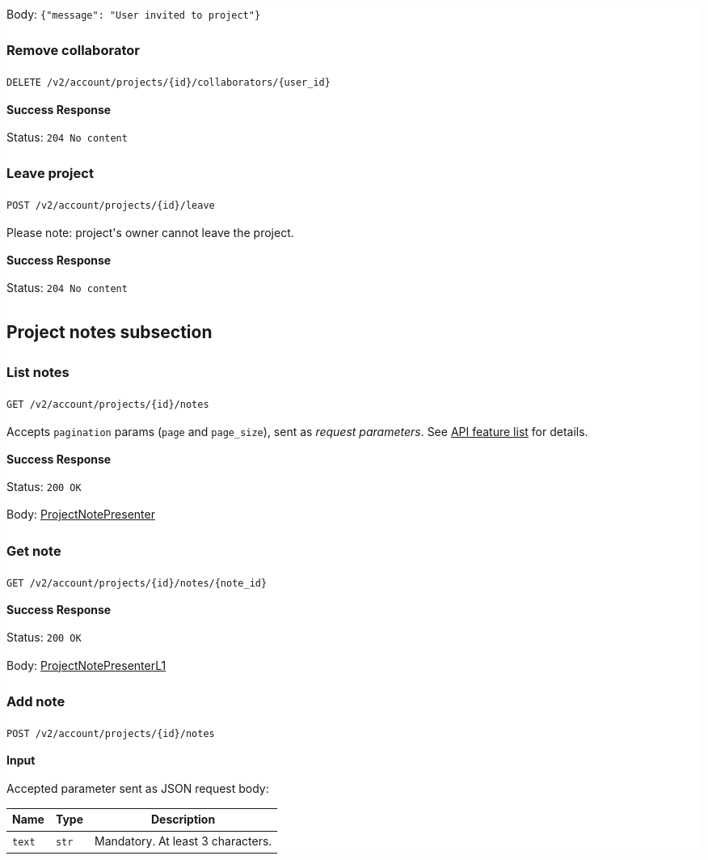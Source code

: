 Body: `{"message": "User invited to project"}`


### Remove collaborator 

    DELETE /v2/account/projects/{id}/collaborators/{user_id}

**Success Response**

Status: `204 No content`


### Leave project 

    POST /v2/account/projects/{id}/leave

Please note: project's owner cannot leave the project.

**Success Response**

Status: `204 No content`



## Project notes subsection

### List notes

    GET /v2/account/projects/{id}/notes

Accepts `pagination` params (`page` and `page_size`), sent as *request parameters*.
See [API feature list](index.md#api-feature-list) for details.

**Success Response**

Status: `200 OK`

Body: [ProjectNotePresenter](<presenters/note.md#projectnotepresenter>)


### Get note

    GET /v2/account/projects/{id}/notes/{note_id}

**Success Response**

Status: `200 OK`

Body: [ProjectNotePresenterL1](<presenters/note.md#projectnotepresenterl1>)

### Add note

    POST /v2/account/projects/{id}/notes

**Input**

Accepted parameter sent as JSON request body:

|Name   |Type    |Description                          |
|-------|--------|-------------------------------------|
|`text` |`str`   | Mandatory. At least 3 characters.   |
